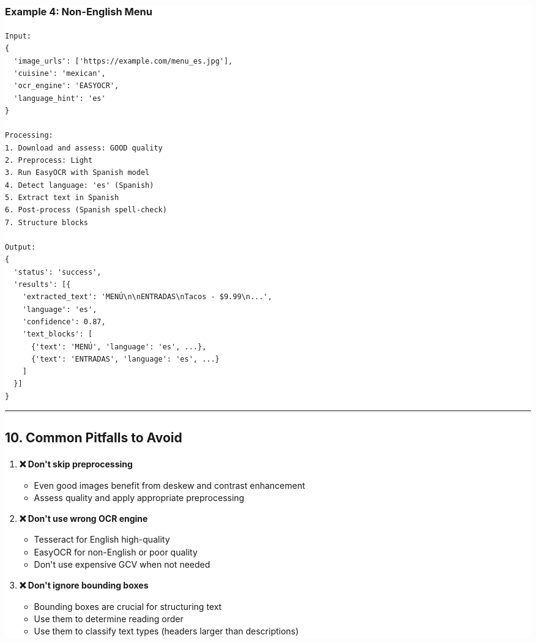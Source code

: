 ```
```

### Example 4: Non-English Menu
```
Input:
{
  'image_urls': ['https://example.com/menu_es.jpg'],
  'cuisine': 'mexican',
  'ocr_engine': 'EASYOCR',
  'language_hint': 'es'
}

Processing:
1. Download and assess: GOOD quality
2. Preprocess: Light
3. Run EasyOCR with Spanish model
4. Detect language: 'es' (Spanish)
5. Extract text in Spanish
6. Post-process (Spanish spell-check)
7. Structure blocks

Output:
{
  'status': 'success',
  'results': [{
    'extracted_text': 'MENÚ\n\nENTRADAS\nTacos - $9.99\n...',
    'language': 'es',
    'confidence': 0.87,
    'text_blocks': [
      {'text': 'MENÚ', 'language': 'es', ...},
      {'text': 'ENTRADAS', 'language': 'es', ...}
    ]
  }]
}
```

---

## 10. Common Pitfalls to Avoid

1. **❌ Don't skip preprocessing**
   - Even good images benefit from deskew and contrast enhancement
   - Assess quality and apply appropriate preprocessing

2. **❌ Don't use wrong OCR engine**
   - Tesseract for English high-quality
   - EasyOCR for non-English or poor quality
   - Don't use expensive GCV when not needed

3. **❌ Don't ignore bounding boxes**
   - Bounding boxes are crucial for structuring text
   - Use them to determine reading order
   - Use them to classify text types (headers larger than descriptions)
